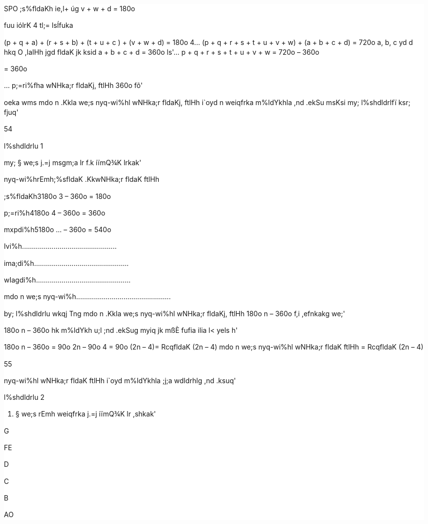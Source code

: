 SPO ;s%fldaKh ie,l+ úg v + w + d = 180o

fuu iólrK 4 tl;= lsÍfuka

(p + q + a) + (r + s + b) + (t + u + c ) + (v + w + d) = 180o 4... (p + q + r + s + t + u + v + w) + (a + b + c + d) = 720o a, b, c yd d hkq O ,laIHh jgd fldaK jk ksid a + b + c + d = 360o ls'... p + q + r + s + t + u + v + w = 720o – 360o

= 360o

... p;=ri%fha wNHka;r fldaKj, ftlHh 360o fõ'

oeka wms mdo n .Kkla we;s nyq-wi%hl wNHka;r fldaKj, ftlHh i`oyd n weiqfrka m%ldYkhla ,nd .ekSu msKsi my; l%shdldrlfï ksr; fjuq'

54

l%shdldrlu 1

my; § we;s j.=j msgm;a lr f.k iïmQ¾K lrkak'

nyq-wi%hrEmh;%sfldaK .KkwNHka;r fldaK ftlHh

;s%fldaKh3180o 3 – 360o = 180o

p;=ri%h4180o 4 – 360o = 360o

mxpdi%h5180o ... – 360o = 540o

Ivi%h................................................

ima;di%h................................................

wIagdi%h................................................

mdo n we;s nyq-wi%h................................................

by; l%shdldrlu wkqj Tng mdo n .Kkla we;s nyq-wi%hl wNHka;r fldaKj, ftlHh 180o n – 360o f,i ,efnkakg we;'

180o n – 360o hk m%ldYkh u;l ;nd .ekSug myiq jk mßÈ fufia ilia l< yels h'

180o n – 360o = 90o 2n – 90o 4 = 90o (2n – 4)= RcqfldaK (2n – 4) mdo n we;s nyq-wi%hl wNHka;r fldaK ftlHh = RcqfldaK (2n – 4)

55

nyq-wi%hl wNHka;r fldaK ftlHh i`oyd m%ldYkhla ;j;a wdldrhlg ,nd .ksuq'

l%shdldrlu 2

1. § we;s rEmh weiqfrka j.=j iïmQ¾K lr ,shkak'

G

FE

D

C

B

AO
